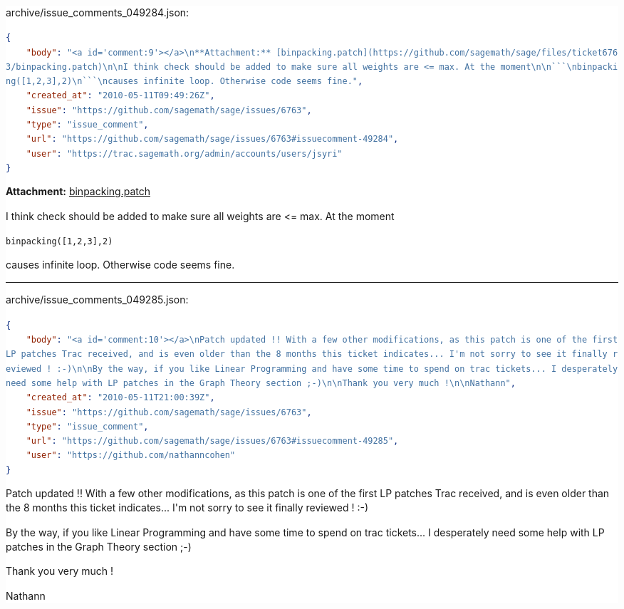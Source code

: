 archive/issue_comments_049284.json:
```json
{
    "body": "<a id='comment:9'></a>\n**Attachment:** [binpacking.patch](https://github.com/sagemath/sage/files/ticket6763/binpacking.patch)\n\nI think check should be added to make sure all weights are <= max. At the moment\n\n```\nbinpacking([1,2,3],2)\n```\ncauses infinite loop. Otherwise code seems fine.",
    "created_at": "2010-05-11T09:49:26Z",
    "issue": "https://github.com/sagemath/sage/issues/6763",
    "type": "issue_comment",
    "url": "https://github.com/sagemath/sage/issues/6763#issuecomment-49284",
    "user": "https://trac.sagemath.org/admin/accounts/users/jsyri"
}
```

<a id='comment:9'></a>
**Attachment:** [binpacking.patch](https://github.com/sagemath/sage/files/ticket6763/binpacking.patch)

I think check should be added to make sure all weights are <= max. At the moment

```
binpacking([1,2,3],2)
```
causes infinite loop. Otherwise code seems fine.



---

archive/issue_comments_049285.json:
```json
{
    "body": "<a id='comment:10'></a>\nPatch updated !! With a few other modifications, as this patch is one of the first LP patches Trac received, and is even older than the 8 months this ticket indicates... I'm not sorry to see it finally reviewed ! :-)\n\nBy the way, if you like Linear Programming and have some time to spend on trac tickets... I desperately need some help with LP patches in the Graph Theory section ;-)\n\nThank you very much !\n\nNathann",
    "created_at": "2010-05-11T21:00:39Z",
    "issue": "https://github.com/sagemath/sage/issues/6763",
    "type": "issue_comment",
    "url": "https://github.com/sagemath/sage/issues/6763#issuecomment-49285",
    "user": "https://github.com/nathanncohen"
}
```

<a id='comment:10'></a>
Patch updated !! With a few other modifications, as this patch is one of the first LP patches Trac received, and is even older than the 8 months this ticket indicates... I'm not sorry to see it finally reviewed ! :-)

By the way, if you like Linear Programming and have some time to spend on trac tickets... I desperately need some help with LP patches in the Graph Theory section ;-)

Thank you very much !

Nathann
